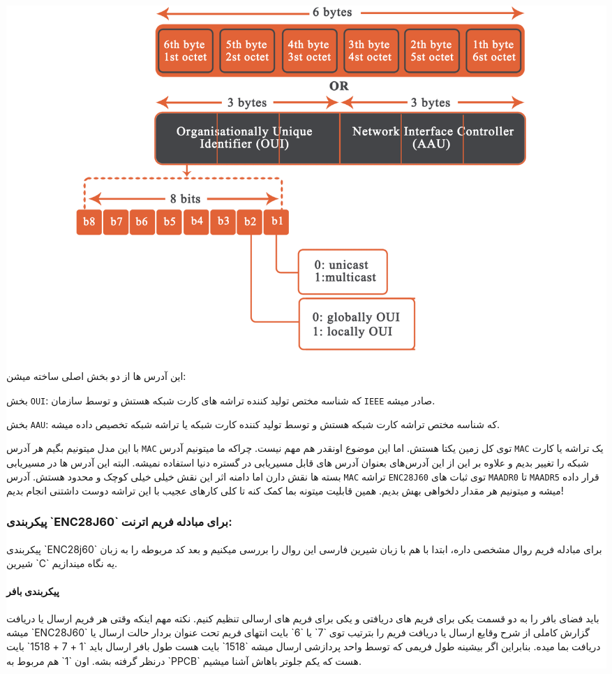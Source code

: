 <center><img src="/images/enc28j60_25.png" alt="ENC28J60" width="80%" /></center>
<br/>
این آدرس ها از دو بخش اصلی ساخته میشن:
 
بخش `OUI`: که شناسه مختص تولید کننده تراشه های کارت شبکه هستش و توسط سازمان `IEEE` صادر میشه.
 
بخش `AAU`: که شناسه مختص تراشه کارت شبکه هستش و توسط تولید کننده کارت شبکه یا تراشه شبکه تخصیص داده میشه. 

با این مدل میتونیم بگیم هر آدرس `MAC` توی کل زمین یکتا هستش. اما این موضوع اونقدر هم مهم نیست. چراکه ما میتونیم آدرس `MAC` یک تراشه یا کارت شبکه را تغییر بدیم و علاوه بر این از این آدرس‌های بعنوان آدرس های قابل مسیریابی در گستره دنیا استفاده نمیشه. البته این آدرس ها در مسیریابی بسته ها نقش دارن اما دامنه اثر این نقش خیلی خیلی کوچک و محدود هستش.
آدرس `MAC` تراشه `ENC28J60` توی ثبات های `MAADR0` تا `MAADR5` قرار داده میشه و میتونیم هر مقدار دلخواهی بهش بدیم. همین قابلیت میتونه بما کمک کنه تا کلی کارهای عجیب با این تراشه دوست داشتنی انجام بدیم!


<h3>پیکربندی `ENC28J60` برای مبادله فریم اترنت:</h3>
پیکربندی `ENC28j60` برای مبادله فریم روال مشخصی داره، ابتدا با هم با زبان شیرین فارسی این روال را بررسی میکنیم و بعد کد مربوطه را به زبان شیرین `C` یه نگاه میندازیم.
<h4>پیکربندی بافر</h4>
باید فضای بافر را به دو قسمت یکی برای فریم های دریافتی و یکی برای فریم های ارسالی تنظیم کنیم. نکته مهم اینکه وقتی هر فریم ارسال یا دریافت میشه `ENC28J60` گزارش کاملی از شرح وقایع ارسال یا دریافت فریم را بترتیب توی `7` یا `6` بایت انتهای فریم تحت عنوان بردار حالت ارسال یا دریافت بما میده. بنابراین اگر بیشینه طول فریمی که توسط واحد پردازشی ارسال میشه `1518` بایت هست طول بافر ارسال باید `1 + 7 + 1518` بایت درنظر گرفته بشه. اون `1` هم مربوط به `PPCB` هست که یکم جلوتر باهاش آشنا میشیم.

